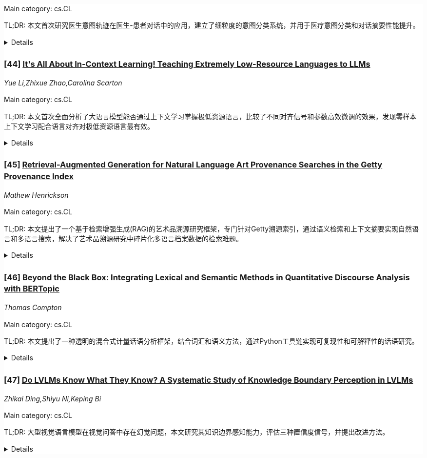 Main category: cs.CL

TL;DR: 本文首次研究医生意图轨迹在医生-患者对话中的应用，建立了细粒度的意图分类系统，并用于医疗意图分类和对话摘要性能提升。


<details><summary>Details</summary></details>


### [44] [It's All About In-Context Learning! Teaching Extremely Low-Resource Languages to LLMs](https://arxiv.org/abs/2508.19089)
*Yue Li,Zhixue Zhao,Carolina Scarton*

Main category: cs.CL

TL;DR: 本文首次全面分析了大语言模型能否通过上下文学习掌握极低资源语言，比较了不同对齐信号和参数高效微调的效果，发现零样本上下文学习配合语言对齐对极低资源语言最有效。


<details><summary>Details</summary></details>


### [45] [Retrieval-Augmented Generation for Natural Language Art Provenance Searches in the Getty Provenance Index](https://arxiv.org/abs/2508.19093)
*Mathew Henrickson*

Main category: cs.CL

TL;DR: 本文提出了一个基于检索增强生成(RAG)的艺术品溯源研究框架，专门针对Getty溯源索引，通过语义检索和上下文摘要实现自然语言和多语言搜索，解决了艺术品溯源研究中碎片化多语言档案数据的检索难题。


<details><summary>Details</summary></details>


### [46] [Beyond the Black Box: Integrating Lexical and Semantic Methods in Quantitative Discourse Analysis with BERTopic](https://arxiv.org/abs/2508.19099)
*Thomas Compton*

Main category: cs.CL

TL;DR: 本文提出了一种透明的混合式计量话语分析框架，结合词汇和语义方法，通过Python工具链实现可复现性和可解释性的话语研究。


<details><summary>Details</summary></details>


### [47] [Do LVLMs Know What They Know? A Systematic Study of Knowledge Boundary Perception in LVLMs](https://arxiv.org/abs/2508.19111)
*Zhikai Ding,Shiyu Ni,Keping Bi*

Main category: cs.CL

TL;DR: 大型视觉语言模型在视觉问答中存在幻觉问题，本文研究其知识边界感知能力，评估三种置信度信号，并提出改进方法。


<details>
  <summary>Details</summary>
